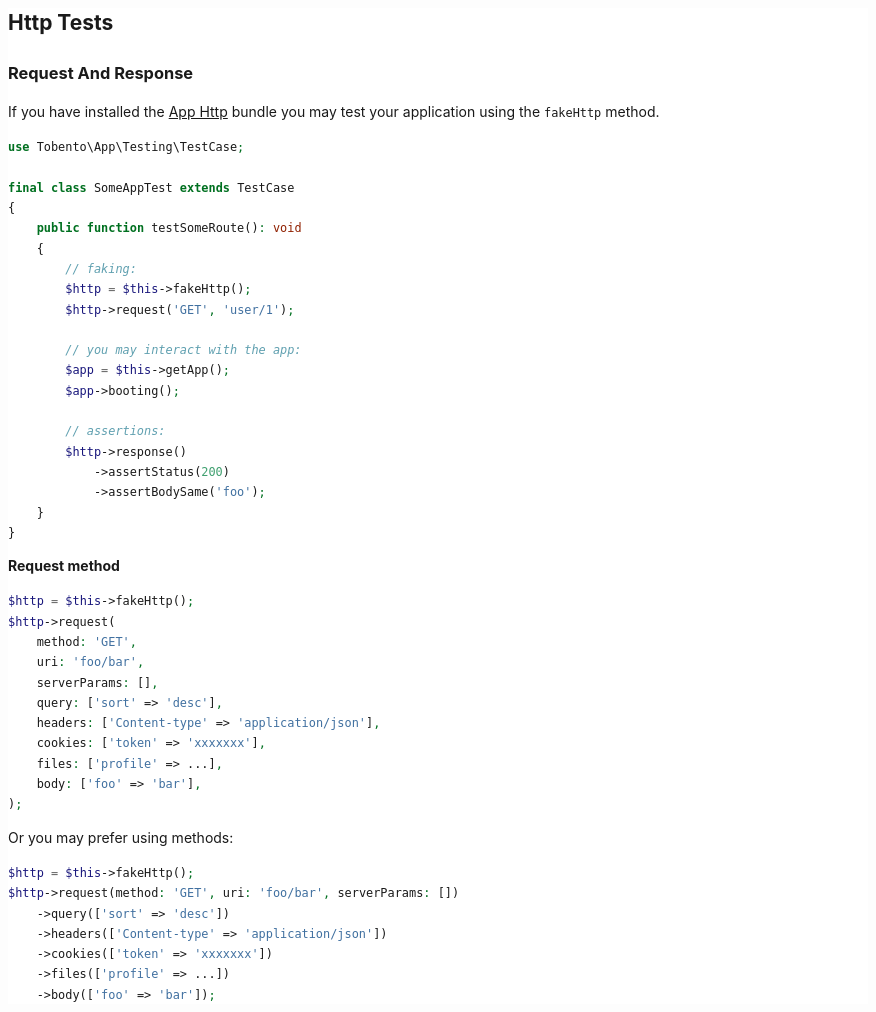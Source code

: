 ## Http Tests

### Request And Response

If you have installed the [App Http](https://github.com/tobento-ch/app-http) bundle you may test your application using the ```fakeHttp``` method.

```php
use Tobento\App\Testing\TestCase;

final class SomeAppTest extends TestCase
{
    public function testSomeRoute(): void
    {
        // faking:
        $http = $this->fakeHttp();
        $http->request('GET', 'user/1');
        
        // you may interact with the app:
        $app = $this->getApp();
        $app->booting();
        
        // assertions:
        $http->response()
            ->assertStatus(200)
            ->assertBodySame('foo');
    }
}
```

**Request method**

```php
$http = $this->fakeHttp();
$http->request(
    method: 'GET',
    uri: 'foo/bar',
    serverParams: [],
    query: ['sort' => 'desc'],
    headers: ['Content-type' => 'application/json'],
    cookies: ['token' => 'xxxxxxx'],
    files: ['profile' => ...],
    body: ['foo' => 'bar'],
);
```

Or you may prefer using methods:

```php
$http = $this->fakeHttp();
$http->request(method: 'GET', uri: 'foo/bar', serverParams: [])
    ->query(['sort' => 'desc'])
    ->headers(['Content-type' => 'application/json'])
    ->cookies(['token' => 'xxxxxxx'])
    ->files(['profile' => ...])
    ->body(['foo' => 'bar']);
```
